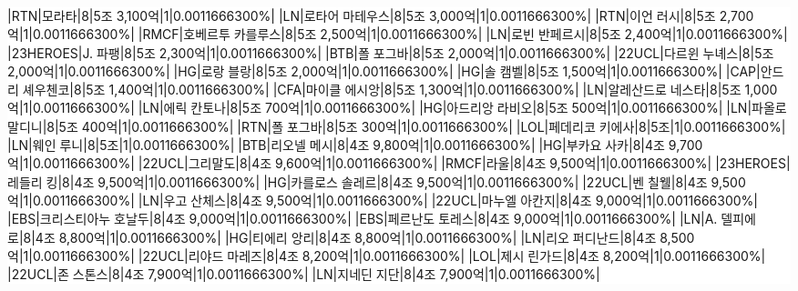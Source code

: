 |RTN|모라타|8|5조 3,100억|1|0.0011666300%|
|LN|로타어 마테우스|8|5조 3,000억|1|0.0011666300%|
|RTN|이언 러시|8|5조 2,700억|1|0.0011666300%|
|RMCF|호베르투 카를루스|8|5조 2,500억|1|0.0011666300%|
|LN|로빈 반페르시|8|5조 2,400억|1|0.0011666300%|
|23HEROES|J. 파팽|8|5조 2,300억|1|0.0011666300%|
|BTB|폴 포그바|8|5조 2,000억|1|0.0011666300%|
|22UCL|다르윈 누녜스|8|5조 2,000억|1|0.0011666300%|
|HG|로랑 블랑|8|5조 2,000억|1|0.0011666300%|
|HG|솔 캠벨|8|5조 1,500억|1|0.0011666300%|
|CAP|안드리 셰우첸코|8|5조 1,400억|1|0.0011666300%|
|CFA|마이클 에시앙|8|5조 1,300억|1|0.0011666300%|
|LN|알레산드로 네스타|8|5조 1,000억|1|0.0011666300%|
|LN|에릭 칸토나|8|5조 700억|1|0.0011666300%|
|HG|아드리앙 라비오|8|5조 500억|1|0.0011666300%|
|LN|파올로 말디니|8|5조 400억|1|0.0011666300%|
|RTN|폴 포그바|8|5조 300억|1|0.0011666300%|
|LOL|페데리코 키에사|8|5조|1|0.0011666300%|
|LN|웨인 루니|8|5조|1|0.0011666300%|
|BTB|리오넬 메시|8|4조 9,800억|1|0.0011666300%|
|HG|부카요 사카|8|4조 9,700억|1|0.0011666300%|
|22UCL|그리말도|8|4조 9,600억|1|0.0011666300%|
|RMCF|라울|8|4조 9,500억|1|0.0011666300%|
|23HEROES|레들리 킹|8|4조 9,500억|1|0.0011666300%|
|HG|카를로스 솔레르|8|4조 9,500억|1|0.0011666300%|
|22UCL|벤 칠웰|8|4조 9,500억|1|0.0011666300%|
|LN|우고 산체스|8|4조 9,500억|1|0.0011666300%|
|22UCL|마누엘 아칸지|8|4조 9,000억|1|0.0011666300%|
|EBS|크리스티아누 호날두|8|4조 9,000억|1|0.0011666300%|
|EBS|페르난도 토레스|8|4조 9,000억|1|0.0011666300%|
|LN|A. 델피에로|8|4조 8,800억|1|0.0011666300%|
|HG|티에리 앙리|8|4조 8,800억|1|0.0011666300%|
|LN|리오 퍼디난드|8|4조 8,500억|1|0.0011666300%|
|22UCL|리야드 마레즈|8|4조 8,200억|1|0.0011666300%|
|LOL|제시 린가드|8|4조 8,200억|1|0.0011666300%|
|22UCL|존 스톤스|8|4조 7,900억|1|0.0011666300%|
|LN|지네딘 지단|8|4조 7,900억|1|0.0011666300%|